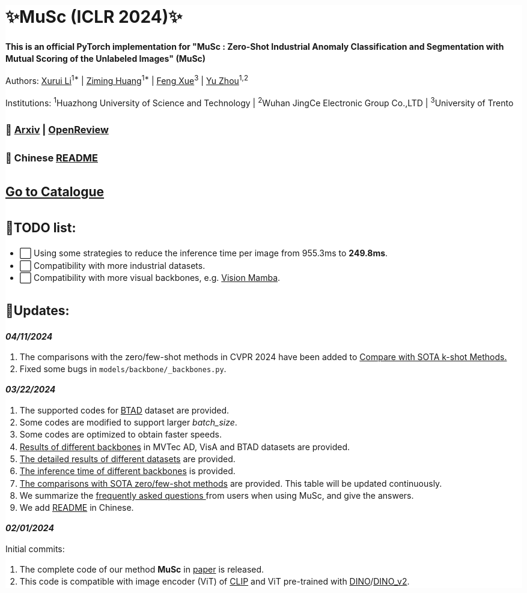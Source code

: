 # ✨MuSc (ICLR 2024)✨

**This is an official PyTorch implementation for "MuSc : Zero-Shot Industrial Anomaly Classification and Segmentation with Mutual Scoring of the Unlabeled Images" (MuSc)**

Authors:  [Xurui Li](https://github.com/xrli-U)<sup>1*</sup> | [Ziming Huang](https://github.com/ZimingHuang1)<sup>1*</sup> | [Feng Xue](https://xuefeng-cvr.github.io/)<sup>3</sup> | [Yu Zhou](https://github.com/zhouyu-hust)<sup>1,2</sup>

Institutions: <sup>1</sup>Huazhong University of Science and Technology | <sup>2</sup>Wuhan JingCe Electronic Group Co.,LTD | <sup>3</sup>University of Trento

### 🧐  [Arxiv](https://arxiv.org/pdf/2401.16753.pdf) | [OpenReview](https://openreview.net/forum?id=AHgc5SMdtd)

### 📖 Chinese [README](./README_cn.md)

## <a href='#all_catelogue'>**Go to Catalogue**</a>

## 🙈TODO list:
- ⬜️ Using some strategies to reduce the inference time per image from 955.3ms to **249.8ms**.
- ⬜️ Compatibility with more industrial datasets.
- ⬜️ Compatibility with more visual backbones, e.g. [Vision Mamba](https://github.com/hustvl/Vim).


## 📣Updates:
***04/11/2024***
1. The comparisons with the zero/few-shot methods in CVPR 2024 have been added to <a href='#compare_sota'>Compare with SOTA k-shot Methods.</a>
2. Fixed some bugs in `models/backbone/_backbones.py`.

***03/22/2024***
1. The supported codes for [BTAD](https://ieeexplore.ieee.org/abstract/document/9576231) dataset are provided.
2. Some codes are modified to support larger *batch_size*.
3. Some codes are optimized to obtain faster speeds.
4. <a href='#results_backbones'>Results of different backbones</a> in MVTec AD, VisA and BTAD datasets are provided.
5. <a href='#results_datasets'>The detailed results of different datasets</a> are provided.
6. <a href='#inference_time'>The inference time of different backbones</a> is provided.
7. <a href='#compare_sota'>The comparisons with SOTA zero/few-shot methods</a> are provided. This table will be updated continuously.
8. We summarize the <a href='#FAQ'> frequently asked questions </a> from users when using MuSc, and give the answers.
9. We add [README](./README_cn.md) in Chinese.

***02/01/2024***

Initial commits:

1. The complete code of our method **MuSc** in [paper](https://arxiv.org/pdf/2401.16753.pdf) is released.
2. This code is compatible with image encoder (ViT) of [CLIP](https://github.com/mlfoundations/open_clip) and ViT pre-trained with [DINO](https://github.com/facebookresearch/dino)/[DINO_v2](https://github.com/facebookresearch/dinov2).
